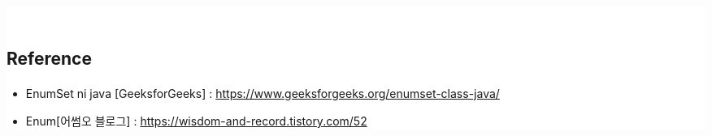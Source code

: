   ```java
  ```

  <br>



## Reference

- EnumSet ni java [GeeksforGeeks] : https://www.geeksforgeeks.org/enumset-class-java/

- Enum[어썸오 블로그] : https://wisdom-and-record.tistory.com/52

  